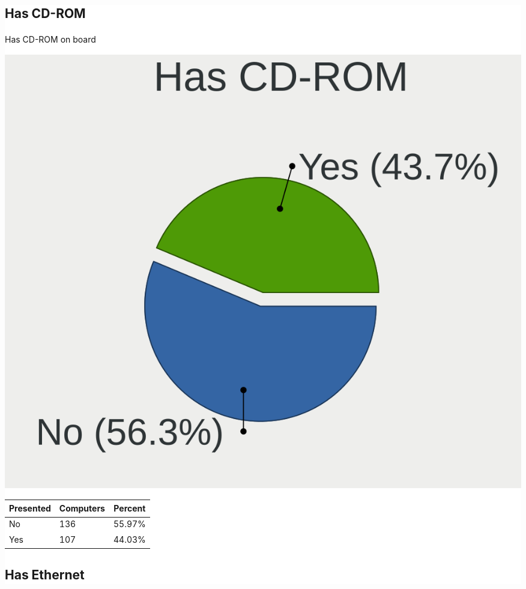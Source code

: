 Has CD-ROM
----------

Has CD-ROM on board

![Has CD-ROM](./images/pie_chart_bsd/node_has_cdrom.svg)


| Presented | Computers | Percent |
|-----------|-----------|---------|
| No        | 136       | 55.97%  |
| Yes       | 107       | 44.03%  |

Has Ethernet
------------
